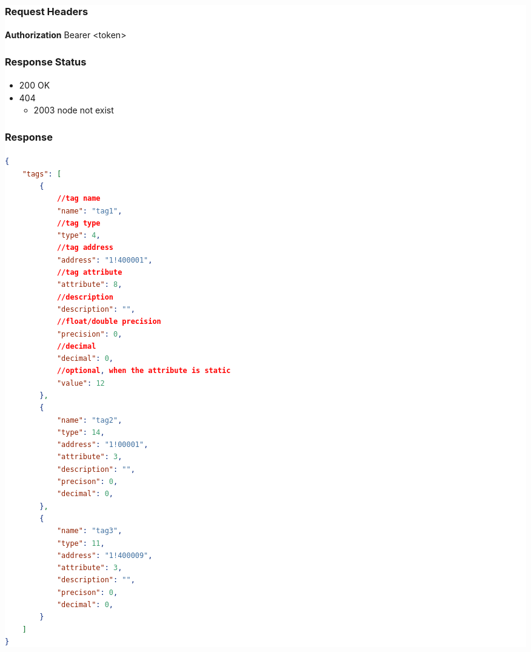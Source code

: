 ### Request Headers

**Authorization** Bearer \<token\>

### Response Status

* 200 OK
* 404
  * 2003 node not exist

### Response

```json
{
    "tags": [
        {
            //tag name
            "name": "tag1",
            //tag type
            "type": 4,
            //tag address
            "address": "1!400001",
            //tag attribute
            "attribute": 8,
            //description
            "description": "",
            //float/double precision
            "precision": 0,
            //decimal
            "decimal": 0,
            //optional, when the attribute is static
            "value": 12
        },
        {
            "name": "tag2",
            "type": 14,
            "address": "1!00001",
            "attribute": 3,
            "description": "",
            "precison": 0,
            "decimal": 0,
        },
        {
            "name": "tag3",
            "type": 11,
            "address": "1!400009",
            "attribute": 3,
            "description": "",
            "precison": 0,
            "decimal": 0,
        }
    ]
}
```
